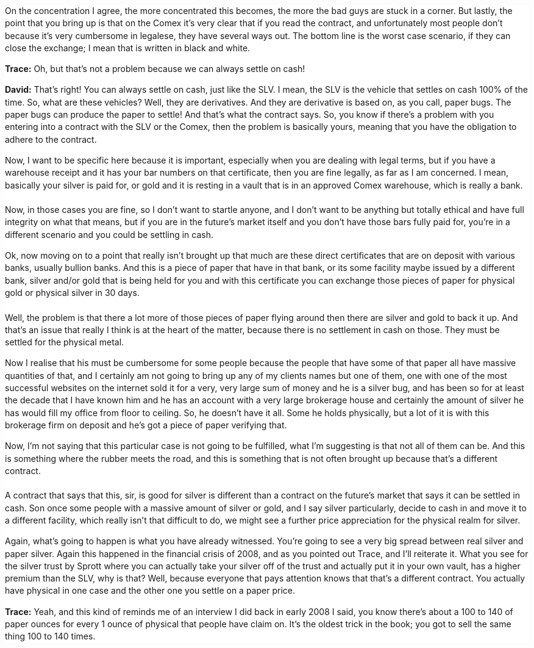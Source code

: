 <p>On the concentration I agree, the more concentrated this becomes, the more the bad guys are stuck in a corner. But lastly, the point that you bring up is that on the Comex it’s very clear that if you read the contract, and unfortunately most people don’t because it’s very cumbersome in legalese, they have several ways out. The bottom line is the worst case scenario, if they can close the exchange; I mean that is written in black and white.</p>
<p><strong>Trace:</strong> Oh, but that’s not a problem because we can always settle on cash!</p>
<p><strong>David:</strong> That’s right! You can always settle on cash, just like the SLV. I mean, the SLV is the vehicle that settles on cash 100% of the time. So, what are these vehicles? Well, they are derivatives. And they are derivative is based on, as you call, paper bugs. The paper bugs can produce the paper to settle! And that’s what the contract says. So, you know if there’s a problem with you entering into a contract with the SLV or the Comex, then the problem is basically yours, meaning that you have the obligation to adhere to the contract.</p>
<p>Now, I want to be specific here because it is important, especially when you are dealing with legal terms, but if you have a warehouse receipt and it has your bar numbers on that certificate, then you are fine legally, as far as I am concerned. I mean, basically your silver is paid for, or gold and it is resting in a vault that is in an approved Comex warehouse, which is really a bank. <br/><br/>Now, in those cases you are fine, so I don’t want to startle anyone, and I don’t want to be anything but totally ethical and have full integrity on what that means, but if you are in the future’s market itself and you don’t have those bars fully paid for, you’re in a different scenario and you could be settling in cash.</p>
<p>Ok, now moving on to a point that really isn’t brought up that much are these direct certificates that are on deposit with various banks, usually bullion banks. And this is a piece of paper that have in that bank, or its some facility maybe issued by a different bank, silver and/or gold that is being held for you and with this certificate you can exchange those pieces of paper for physical gold or physical silver in 30 days.<br/><br/> Well, the problem is that there a lot more of those pieces of paper flying around then there are silver and gold to back it up. And that’s an issue that really I think is at the heart of the matter, because there is no settlement in cash on those. They must be settled for the physical metal.</p>
<p>Now I realise that his must be cumbersome for some people because the people that have some of that paper all have massive quantities of that, and I certainly am not going to bring up any of my clients names but one of them, one with one of the most successful websites on the internet sold it for a very, very large sum of money and he is a silver bug, and has been so for at least the decade that I have known him and he has an account with a very large brokerage house and certainly the amount of silver he has would fill my office from floor to ceiling. So, he doesn’t have it all. Some he holds physically, but a lot of it is with this brokerage firm on deposit and he’s got a piece of paper verifying that.</p>
<p>Now, I’m not saying that this particular case is not going to be fulfilled, what I’m suggesting is that not all of them can be. And this is something where the rubber meets the road, and this is something that is not often brought up because that’s a different contract. <br/><br/>A contract that says that this, sir, is good for silver is different than a contract on the future’s market that says it can be settled in cash. Son once some people with a massive amount of silver or gold, and I say silver particularly, decide to cash in and move it to a different facility, which really isn’t that difficult to do, we might see a further price appreciation for the physical realm for silver.</p>
<p>Again, what’s going to happen is what you have already witnessed. You’re going to see a very big spread between real silver and paper silver. Again this happened in the financial crisis of 2008, and as you pointed out Trace, and I’ll reiterate it. What you see for the silver trust by Sprott where you can actually take your silver off of the trust and actually put it in your own vault, has a higher premium than the SLV, why is that? Well, because everyone that pays attention knows that that’s a different contract. You actually have physical in one case and the other one you settle on a paper price.</p>
<p><strong>Trace:</strong> Yeah, and this kind of reminds me of an interview I did back in early 2008 I said, you know there’s about a 100 to 140 of paper ounces for every 1 ounce of physical that people have claim on. It’s the oldest trick in the book; you got to sell the same thing 100 to 140 times.</p>